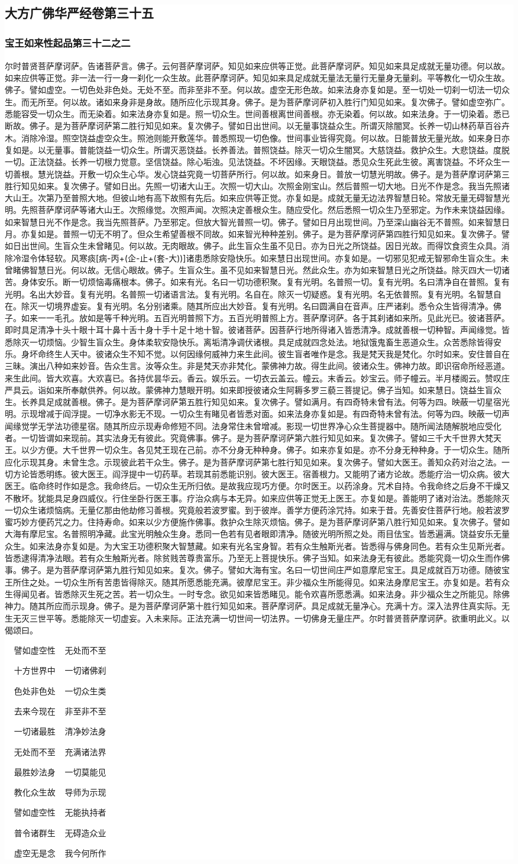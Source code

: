 ## 大方广佛华严经卷第三十五

### 宝王如来性起品第三十二之二

尔时普贤菩萨摩诃萨。告诸菩萨言。佛子。云何菩萨摩诃萨。知见如来应供等正觉。此菩萨摩诃萨。知见如来具足成就无量功德。何以故。如来应供等正觉。非一法一行一身一刹化一众生故。此菩萨摩诃萨。知见如来具足成就无量法无量行无量身无量刹。平等教化一切众生故。佛子。譬如虚空。一切色处非色处。无处不至。而非至非不至。何以故。虚空无形色故。如来法身亦复如是。至一切处一切刹一切法一切众生。而无所至。何以故。诸如来身非是身故。随所应化示现其身。佛子。是为菩萨摩诃萨初入胜行门知见如来。复次佛子。譬如虚空弥广。悉能容受一切众生。而无染着。如来法身亦复如是。照一切众生。世间善根离世间善根。亦无染着。何以故。如来法身。于一切染着。悉已断故。佛子。是为菩萨摩诃萨第二胜行知见如来。复次佛子。譬如日出世间。以无量事饶益众生。所谓灭除闇冥。长养一切山林药草百谷卉木。消除冷湿。照空饶益虚空众生。照池则能开敷莲华。普悉照现一切色像。世间事业皆得究竟。何以故。日能普放无量光故。如来身日亦复如是。以无量事。普能饶益一切众生。所谓灭恶饶益。长养善法。普照饶益。除灭一切众生闇冥。大慈饶益。救护众生。大悲饶益。度脱一切。正法饶益。长养一切根力觉意。坚信饶益。除心垢浊。见法饶益。不坏因缘。天眼饶益。悉见众生死此生彼。离害饶益。不坏众生一切善根。慧光饶益。开敷一切众生心华。发心饶益究竟一切菩萨所行。何以故。如来身日。普放一切慧光明故。佛子。是为菩萨摩诃萨第三胜行知见如来。复次佛子。譬如日出。先照一切诸大山王。次照一切大山。次照金刚宝山。然后普照一切大地。日光不作是念。我当先照诸大山王。次第乃至普照大地。但彼山地有高下故照有先后。如来应供等正觉。亦复如是。成就无量无边法界智慧日轮。常放无量无碍智慧光明。先照菩萨摩诃萨等诸大山王。次照缘觉。次照声闻。次照决定善根众生。随应受化。然后悉照一切众生乃至邪定。为作未来饶益因缘。如来智慧日光不作是念。我当先照菩萨。乃至邪定。但放大智光普照一切。佛子。譬如日月出现世间。乃至深山幽谷无不普照。如来智慧日月。亦复如是。普照一切无不明了。但众生希望善根不同故。如来智光种种差别。佛子。是为菩萨摩诃萨第四胜行知见如来。复次佛子。譬如日出世间。生盲众生未曾睹见。何以故。无肉眼故。佛子。此生盲众生虽不见日。亦为日光之所饶益。因日光故。而得饮食资生众具。消除冷湿令体轻软。风寒痰[病-丙+(企-止+(套-大))]诸患悉除安隐快乐。如来慧日出现世间。亦复如是。一切邪见犯戒无智邪命生盲众生。未曾睹佛智慧日光。何以故。无信心眼故。佛子。生盲众生。虽不见如来智慧日光。然此众生。亦为如来智慧日光之所饶益。除灭四大一切诸苦。身体安乐。断一切烦恼毒痛根本。佛子。如来有光。名曰一切功德积聚。复有光明。名普照一切。复有光明。名曰清净自在普照。复有光明。名出大妙音。复有光明。名普照一切诸语言法。复有光明。名自在。除灭一切疑惑。复有光明。名无依普照。复有光明。名智慧自在。除灭一切境界虚妄。复有光明。名分别诸乘。随其所应出大妙音。复有光明。名曰圆满自在音声。庄严诸刹。悉令众生皆得清净。佛子。如来一一毛孔。放如是等千种光明。五百光明普照下方。五百光明普照上方。菩萨摩诃萨。各于其刹诸如来所。见此光已。彼诸菩萨。即时具足清净十头十眼十耳十鼻十舌十身十手十足十地十智。彼诸菩萨。因菩萨行地所得诸入皆悉清净。成就善根一切种智。声闻缘觉。皆悉除灭一切烦恼。少智生盲众生。身体柔软安隐快乐。离垢清净调伏诸根。具足成就四念处法。地狱饿鬼畜生恶道众生。众苦悉除皆得安乐。身坏命终生人天中。彼诸众生不知不觉。以何因缘何威神力来生此间。彼生盲者唯作是念。我是梵天我是梵化。尔时如来。安住普自在三昧。演出八种如来妙音。告众生言。汝等众生。非是梵天亦非梵化。蒙佛神力故。得生此间。彼诸众生。佛神力故。即识宿命所经恶道。来生此间。皆大欢喜。大欢喜已。各持优昙华云。香云。娱乐云。一切衣云盖云。幢云。末香云。妙宝云。师子幢云。半月楼阁云。赞叹庄严具云。诣如来所奉献供养。何以故。蒙佛神力慧眼开明。如来即授彼诸众生阿耨多罗三藐三菩提记。佛子当知。如来慧日。饶益生盲众生。长养具足成就善根。佛子。是为菩萨摩诃萨第五胜行知见如来。复次佛子。譬如满月。有四奇特未曾有法。何等为四。映蔽一切星宿光明。示现增减于阎浮提。一切净水影无不现。一切众生有睹见者皆悉对面。如来法身亦复如是。有四奇特未曾有法。何等为四。映蔽一切声闻缘觉学无学法功德星宿。随其所应示现寿命修短不同。法身常住未曾增减。影现一切世界净心众生菩提器中。随所闻法随解脱地应受化者。一切皆谓如来现前。其实法身无有彼此。究竟佛事。佛子。是为菩萨摩诃萨第六胜行知见如来。复次佛子。譬如三千大千世界大梵天王。以少方便。大千世界一切众生。各见梵王现在己前。亦不分身无种种身。佛子。如来亦复如是。亦不分身无种种身。于一切众生。随所应化示现其身。未曾生念。示现彼此若干众生。佛子。是为菩萨摩诃萨第七胜行知见如来。复次佛子。譬如大医王。善知众药对治之法。一切方论皆悉明练。彼大医王。阎浮提中一切药草。若现其前悉能识别。彼大医王。宿善根力。又能明了诸方论故。悉能疗治一切众病。彼大医王。临命终时作如是念。我命终后。一切众生无所归依。是故我应现巧方便。尔时医王。以药涂身。咒术自持。令我命终之后身不干燥又不散坏。犹能具足身四威仪。行住坐卧行医王事。疗治众病与本无异。如来应供等正觉无上医王。亦复如是。善能明了诸对治法。悉能除灭一切众生诸烦恼病。无量亿那由他劫修习善根。究竟般若波罗蜜。到于彼岸。善学方便药涂咒持。如来于昔。先善安住菩萨行地。般若波罗蜜巧妙方便药咒之力。住持寿命。如来以少方便施作佛事。救护众生除灭烦恼。佛子。是为菩萨摩诃萨第八胜行知见如来。复次佛子。譬如大海有摩尼宝。名普照明净藏。此宝光明触众生身。悉同一色若有见者眼即清净。随彼光明所照之处。雨目佉宝。皆悉遍满。饶益安乐无量众生。如来法身亦复如是。为大宝王功德积聚大智慧藏。如来有光名宝身智。若有众生触斯光者。皆悉得与佛身同色。若有众生见斯光者。皆悉逮得清净法眼。若有众生触斯光者。除贫贱苦尊贵富乐。乃至无上菩提快乐。佛子当知。如来法身无有彼此。悉能究竟一切众生而作佛事。佛子。是为菩萨摩诃萨第九胜行知见如来。复次。佛子。譬如大海有宝。名曰一切世间庄严如意摩尼宝王。具足成就百万功德。随彼宝王所住之处。一切众生所有苦患皆得除灭。随其所愿悉能充满。彼摩尼宝王。非少福众生所能得见。如来法身摩尼宝王。亦复如是。若有众生得闻见者。皆悉除灭生死之苦。若一切众生。一时专念。欲见如来皆悉睹见。能令欢喜所愿悉满。如来法身。非少福众生之所能见。除佛神力。随其所应而示现身。佛子。是为菩萨摩诃萨第十胜行知见如来。菩萨摩诃萨。具足成就无量净心。充满十方。深入法界住真实际。无生无灭三世平等。悉能除灭一切虚妄。入未来际。正法充满一切世间一切法界。一切佛身无量庄严。尔时普贤菩萨摩诃萨。欲重明此义。以偈颂曰。

&nbsp;&nbsp;&nbsp;&nbsp;譬如虚空性&nbsp;&nbsp;&nbsp;&nbsp;无处而不至

&nbsp;&nbsp;&nbsp;&nbsp;十方世界中&nbsp;&nbsp;&nbsp;&nbsp;一切诸佛刹

&nbsp;&nbsp;&nbsp;&nbsp;色处非色处&nbsp;&nbsp;&nbsp;&nbsp;一切众生类

&nbsp;&nbsp;&nbsp;&nbsp;去来今现在&nbsp;&nbsp;&nbsp;&nbsp;非至非不至

&nbsp;&nbsp;&nbsp;&nbsp;一切诸最胜&nbsp;&nbsp;&nbsp;&nbsp;清净妙法身

&nbsp;&nbsp;&nbsp;&nbsp;无处而不至&nbsp;&nbsp;&nbsp;&nbsp;充满诸法界

&nbsp;&nbsp;&nbsp;&nbsp;最胜妙法身&nbsp;&nbsp;&nbsp;&nbsp;一切莫能见

&nbsp;&nbsp;&nbsp;&nbsp;教化众生故&nbsp;&nbsp;&nbsp;&nbsp;导师为示现

&nbsp;&nbsp;&nbsp;&nbsp;譬如虚空性&nbsp;&nbsp;&nbsp;&nbsp;无能执持者

&nbsp;&nbsp;&nbsp;&nbsp;普令诸群生&nbsp;&nbsp;&nbsp;&nbsp;无碍造众业

&nbsp;&nbsp;&nbsp;&nbsp;虚空无是念&nbsp;&nbsp;&nbsp;&nbsp;我今何所作
